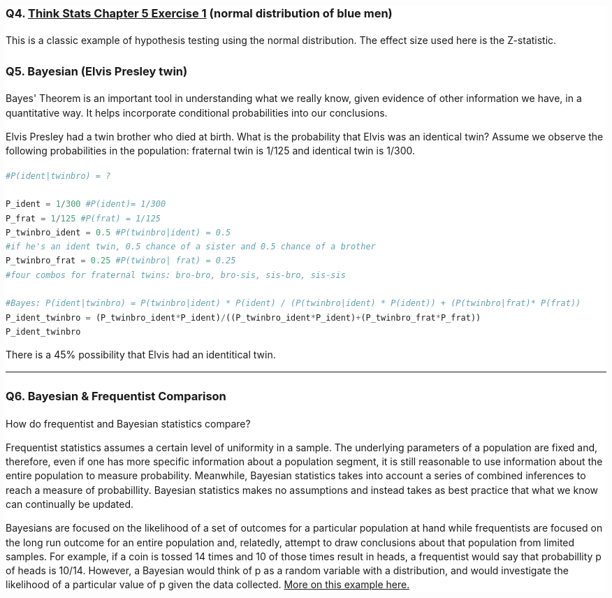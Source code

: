 ### Q4. [Think Stats Chapter 5 Exercise 1](5-1-blue_men.md) (normal distribution of blue men)
This is a classic example of hypothesis testing using the normal distribution.  The effect size used here is the Z-statistic. 



### Q5. Bayesian (Elvis Presley twin) 

Bayes' Theorem is an important tool in understanding what we really know, given evidence of other information we have, in a quantitative way.  It helps incorporate conditional probabilities into our conclusions.

Elvis Presley had a twin brother who died at birth.  What is the probability that Elvis was an identical twin? Assume we observe the following probabilities in the population: fraternal twin is 1/125 and identical twin is 1/300.  

>> 
```python
#P(ident|twinbro) = ?

P_ident = 1/300 #P(ident)= 1/300
P_frat = 1/125 #P(frat) = 1/125
P_twinbro_ident = 0.5 #P(twinbro|ident) = 0.5 
#if he's an ident twin, 0.5 chance of a sister and 0.5 chance of a brother
P_twinbro_frat = 0.25 #P(twinbro| frat) = 0.25
#four combos for fraternal twins: bro-bro, bro-sis, sis-bro, sis-sis

#Bayes: P(ident|twinbro) = P(twinbro|ident) * P(ident) / (P(twinbro|ident) * P(ident)) + (P(twinbro|frat)* P(frat))
P_ident_twinbro = (P_twinbro_ident*P_ident)/((P_twinbro_ident*P_ident)+(P_twinbro_frat*P_frat))
P_ident_twinbro
```
There is a 45% possibility that Elvis had an identitical twin.

---

### Q6. Bayesian &amp; Frequentist Comparison  
How do frequentist and Bayesian statistics compare?

Frequentist statistics assumes a certain level of uniformity in a sample. The underlying parameters of a population are fixed and, therefore, even if one has more specific information about a population segment, it is still reasonable to use information about the entire population to measure probability. Meanwhile, Bayesian statistics takes into account a series of combined inferences to reach a measure of probabillity. Bayesian statistics makes no assumptions and instead takes as best practice that what we know can continually be updated.

Bayesians are focused on the likelihood of a set of outcomes for a particular population at hand while frequentists are focused on the long run outcome for an entire population and, relatedly, attempt to draw conclusions about that population from limited samples. For example, if a coin is tossed 14 times and 10 of those times result in heads, a frequentist would say that probabillity p of heads is 10/14. However, a Bayesian would think of p as a random variable with a distribution, and would investigate the likelihood of a particular value of p given the data collected. [More on this example here.](https://www.behind-the-enemy-lines.com/2008/01/are-you-bayesian-or-frequentist-or.html)
